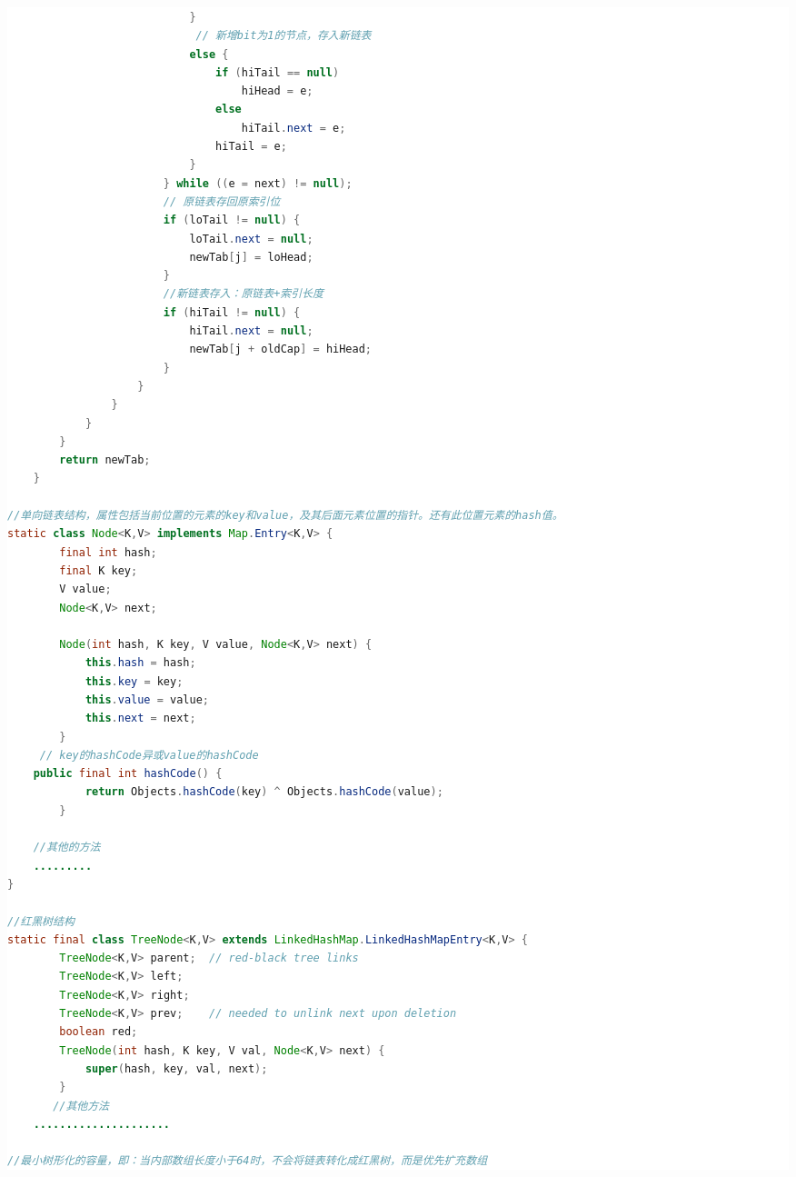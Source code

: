 ```java
                            }
							 // 新增bit为1的节点，存入新链表
                            else {
                                if (hiTail == null)
                                    hiHead = e;
                                else
                                    hiTail.next = e;
                                hiTail = e;
                            }
                        } while ((e = next) != null);
						// 原链表存回原索引位
                        if (loTail != null) {
                            loTail.next = null;
                            newTab[j] = loHead;
                        }
						//新链表存入：原链表+索引长度
                        if (hiTail != null) {
                            hiTail.next = null;
                            newTab[j + oldCap] = hiHead;
                        }
                    }
                }
            }
        }
        return newTab;
    }

//单向链表结构，属性包括当前位置的元素的key和value，及其后面元素位置的指针。还有此位置元素的hash值。
static class Node<K,V> implements Map.Entry<K,V> {
        final int hash;
        final K key;
        V value;
        Node<K,V> next;

        Node(int hash, K key, V value, Node<K,V> next) {
            this.hash = hash;
            this.key = key;
            this.value = value;
            this.next = next;
        }
     // key的hashCode异或value的hashCode
    public final int hashCode() {
            return Objects.hashCode(key) ^ Objects.hashCode(value);
        }

    //其他的方法
    .........
}

//红黑树结构
static final class TreeNode<K,V> extends LinkedHashMap.LinkedHashMapEntry<K,V> {
        TreeNode<K,V> parent;  // red-black tree links
        TreeNode<K,V> left;
        TreeNode<K,V> right;
        TreeNode<K,V> prev;    // needed to unlink next upon deletion
        boolean red;
        TreeNode(int hash, K key, V val, Node<K,V> next) {
            super(hash, key, val, next);
        }
       //其他方法
    .....................

//最小树形化的容量，即：当内部数组长度小于64时，不会将链表转化成红黑树，而是优先扩充数组
```